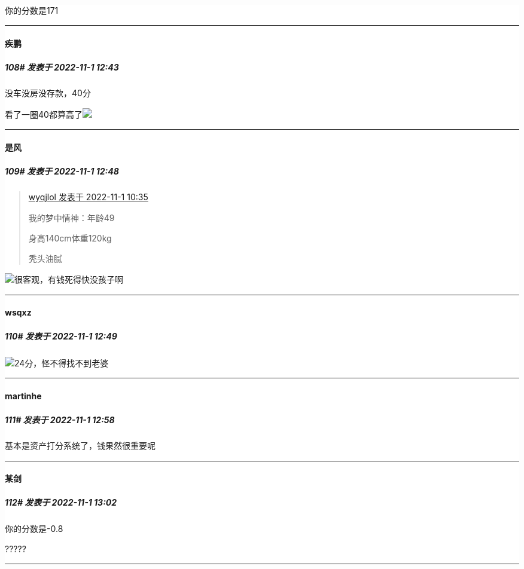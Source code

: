 你的分数是171



*****

####  疾鹏  
##### 108#       发表于 2022-11-1 12:43

没车没房没存款，40分

看了一圈40都算高了<img src="https://static.saraba1st.com/image/smiley/face2017/067.png" referrerpolicy="no-referrer">

*****

####  是风  
##### 109#       发表于 2022-11-1 12:48

<blockquote><a href="httphttps://bbs.saraba1st.com/2b/forum.php?mod=redirect&amp;goto=findpost&amp;pid=58218842&amp;ptid=2102563" target="_blank">wyqjlol 发表于 2022-11-1 10:35</a>

我的梦中情神：年龄49

身高140cm体重120kg

秃头油腻</blockquote>
<img src="https://static.saraba1st.com/image/smiley/face2017/037.png" referrerpolicy="no-referrer">很客观，有钱死得快没孩子啊

*****

####  wsqxz  
##### 110#       发表于 2022-11-1 12:49

<img src="https://static.saraba1st.com/image/smiley/face2017/037.png" referrerpolicy="no-referrer">24分，怪不得找不到老婆



*****

####  martinhe  
##### 111#       发表于 2022-11-1 12:58

基本是资产打分系统了，钱果然很重要呢



*****

####  某剑  
##### 112#       发表于 2022-11-1 13:02

你的分数是-0.8

?????

*****
